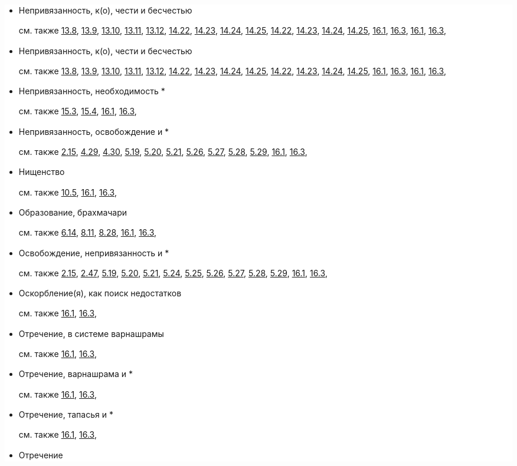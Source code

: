 - Непривязанность, к(о), чести и бесчестью

	см. также  [13.8](../13/1308.md),  [13.9](../13/1309.md),  [13.10](../13/1310.md),  [13.11](../13/1311.md),  [13.12](../13/1312.md),  [14.22](../14/1422.md),  [14.23](../14/1423.md),  [14.24](../14/1424.md),  [14.25](../14/1425.md),  [14.22](../14/1422.md),  [14.23](../14/1423.md),  [14.24](../14/1424.md),  [14.25](../14/1425.md),  [16.1](../16/1601.md),  [16.3](../16/1603.md),  [16.1](../16/1601.md),  [16.3](../16/1603.md), 
	
- Непривязанность, к(о), чести и бесчестью

	см. также  [13.8](../13/1308.md),  [13.9](../13/1309.md),  [13.10](../13/1310.md),  [13.11](../13/1311.md),  [13.12](../13/1312.md),  [14.22](../14/1422.md),  [14.23](../14/1423.md),  [14.24](../14/1424.md),  [14.25](../14/1425.md),  [14.22](../14/1422.md),  [14.23](../14/1423.md),  [14.24](../14/1424.md),  [14.25](../14/1425.md),  [16.1](../16/1601.md),  [16.3](../16/1603.md),  [16.1](../16/1601.md),  [16.3](../16/1603.md), 
	
- Непривязанность, необходимость \*

	см. также  [15.3](../15/1503.md),  [15.4](../15/1504.md),  [16.1](../16/1601.md),  [16.3](../16/1603.md), 
	
- Непривязанность, освобождение и \*

	см. также  [2.15](../02/0215.md),  [4.29](../04/0429.md),  [4.30](../04/0430.md),  [5.19](../05/0519.md),  [5.20](../05/0520.md),  [5.21](../05/0521.md),  [5.26](../05/0526.md),  [5.27](../05/0527.md),  [5.28](../05/0528.md),  [5.29](../05/0529.md),  [16.1](../16/1601.md),  [16.3](../16/1603.md), 
	
- Нищенство

	см. также  [10.5](../10/1005.md),  [16.1](../16/1601.md),  [16.3](../16/1603.md), 
	
- Образование, брахмачари

	см. также  [6.14](../06/0614.md),  [8.11](../08/0811.md),  [8.28](../08/0828.md),  [16.1](../16/1601.md),  [16.3](../16/1603.md), 
	
- Освобождение, непривязанность и \*

	см. также  [2.15](../02/0215.md),  [2.47](../02/0247.md),  [5.19](../05/0519.md),  [5.20](../05/0520.md),  [5.21](../05/0521.md),  [5.24](../05/0524.md),  [5.25](../05/0525.md),  [5.26](../05/0526.md),  [5.27](../05/0527.md),  [5.28](../05/0528.md),  [5.29](../05/0529.md),  [16.1](../16/1601.md),  [16.3](../16/1603.md), 
	
- Оскорбление(я), как поиск недостатков

	см. также  [16.1](../16/1601.md),  [16.3](../16/1603.md), 
	
- Отречение, в системе варнашрамы

	см. также  [16.1](../16/1601.md),  [16.3](../16/1603.md), 
	
- Отречение, варнашрама и \*

	см. также  [16.1](../16/1601.md),  [16.3](../16/1603.md), 
	
- Отречение, тапасья и \*

	см. также  [16.1](../16/1601.md),  [16.3](../16/1603.md), 
	
- Отречение
